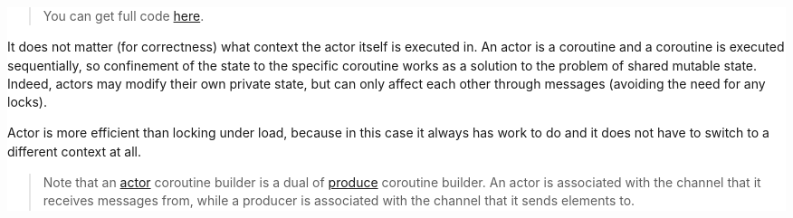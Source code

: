 > You can get full code [here](https://github.com/kotlin/kotlinx.coroutines/blob/master/kotlinx-coroutines-core/jvm/test/guide/example-sync-07.kt).

It does not matter (for correctness) what context the actor itself is executed in. An actor is a coroutine and a coroutine is executed sequentially, so confinement of the state to the specific coroutine works as a solution to the problem of shared mutable state. Indeed, actors may modify their own private state, but can only affect each other through messages (avoiding the need for any locks).

Actor is more efficient than locking under load, because in this case it always has work to do and it does not have to switch to a different context at all.

> Note that an [actor](https://kotlin.github.io/kotlinx.coroutines/kotlinx-coroutines-core/kotlinx.coroutines.channels/actor.html) coroutine builder is a dual of [produce](https://kotlin.github.io/kotlinx.coroutines/kotlinx-coroutines-core/kotlinx.coroutines.channels/produce.html) coroutine builder. An actor is associated with the channel that it receives messages from, while a producer is associated with the channel that it sends elements to.
